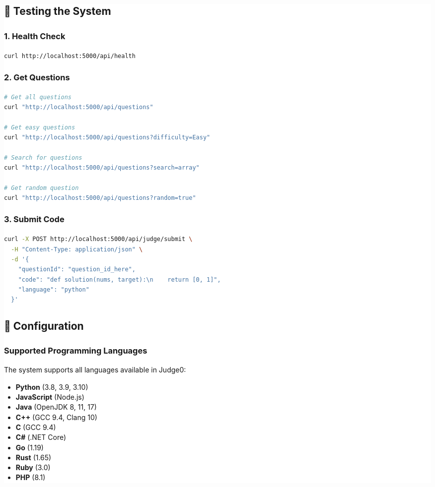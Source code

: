 ## 🧪 Testing the System

### 1. Health Check

```bash
curl http://localhost:5000/api/health
```

### 2. Get Questions

```bash
# Get all questions
curl "http://localhost:5000/api/questions"

# Get easy questions
curl "http://localhost:5000/api/questions?difficulty=Easy"

# Search for questions
curl "http://localhost:5000/api/questions?search=array"

# Get random question
curl "http://localhost:5000/api/questions?random=true"
```

### 3. Submit Code

```bash
curl -X POST http://localhost:5000/api/judge/submit \
  -H "Content-Type: application/json" \
  -d '{
    "questionId": "question_id_here",
    "code": "def solution(nums, target):\n    return [0, 1]",
    "language": "python"
  }'
```

## 🔧 Configuration

### Supported Programming Languages

The system supports all languages available in Judge0:

- **Python** (3.8, 3.9, 3.10)
- **JavaScript** (Node.js)
- **Java** (OpenJDK 8, 11, 17)
- **C++** (GCC 9.4, Clang 10)
- **C** (GCC 9.4)
- **C#** (.NET Core)
- **Go** (1.19)
- **Rust** (1.65)
- **Ruby** (3.0)
- **PHP** (8.1)
